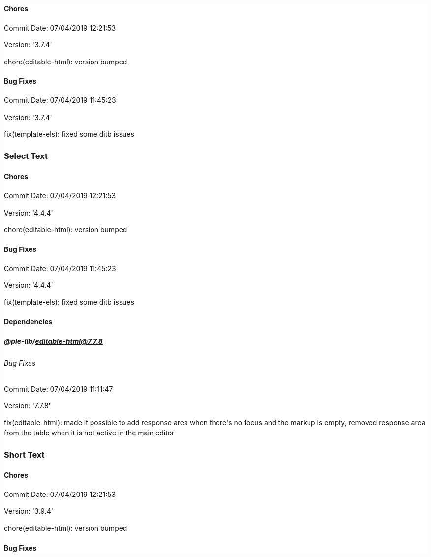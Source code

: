 #### Chores

Commit Date: 07/04/2019 12:21:53

Version: '3.7.4'

chore(editable-html): version bumped

#### Bug Fixes

Commit Date: 07/04/2019 11:45:23

Version: '3.7.4'

fix(template-els): fixed some ditb issues

### Select Text

#### Chores

Commit Date: 07/04/2019 12:21:53

Version: '4.4.4'

chore(editable-html): version bumped

#### Bug Fixes

Commit Date: 07/04/2019 11:45:23

Version: '4.4.4'

fix(template-els): fixed some ditb issues

#### Dependencies 

##### @pie-lib/editable-html@7.7.8

###### Bug Fixes

Commit Date: 07/04/2019 11:11:47

Version: '7.7.8'

fix(editable-html): made it possible to add response area when there's no focus and the markup is empty, removed response area from the table when it is not active in the main editor

### Short Text

#### Chores

Commit Date: 07/04/2019 12:21:53

Version: '3.9.4'

chore(editable-html): version bumped

#### Bug Fixes
